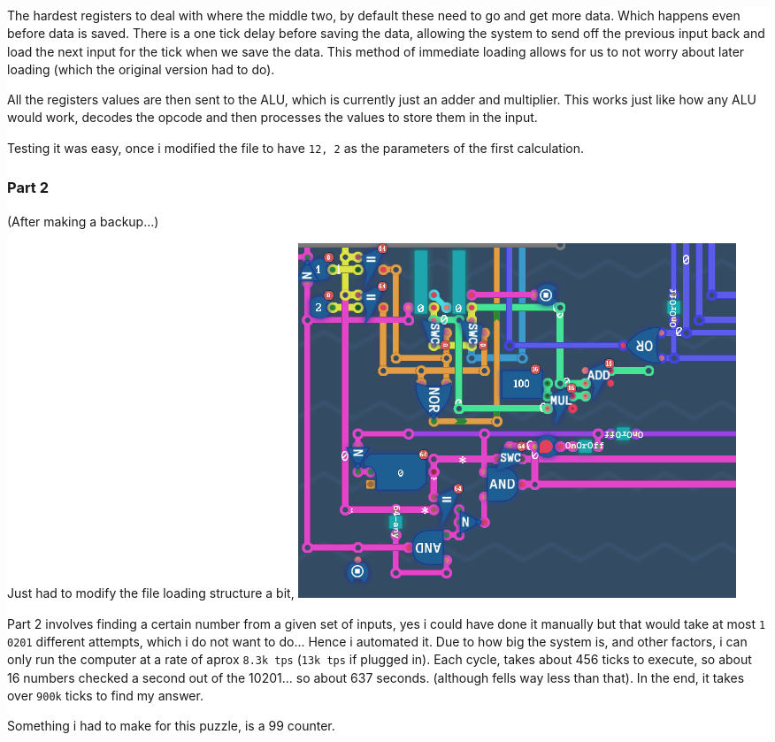 The hardest registers to deal with where the middle two, by default these need to go and get more data. Which happens even before data is saved. There is a one tick delay before saving the data, allowing the system to send off the previous input back
and load the next input for the tick when we save the data. This method of immediate loading allows for us to not worry about later loading (which the original version had to do).

All the registers values are then sent to the ALU, which is currently just an adder and multiplier. This works just like how any ALU would work, decodes the opcode and then processes the values to store them in the input.

Testing it was easy, once i modified the file to have `12, 2` as the parameters of the first calculation.

### Part 2
(After making a backup...)

Just had to modify the file loading structure a bit,
![Additional file loader structure to clean the file and reset it](Blog/Assets/aoc/2019/d2/Screenshot_20250716_011453.png)

Part 2 involves finding a certain number from a given set of inputs, yes i could have done it manually but that would take at most `10201` different attempts, which i do not want to do... Hence i automated it. Due to how big the system is, and other
factors, i can only run the computer at a rate of aprox `8.3k tps` (`13k tps` if plugged in). Each cycle, takes about 456 ticks to execute, so about 16 numbers checked a second out of the 10201... so about 637 seconds. (although fells way less than
that). In the end, it takes over `900k` ticks to find my answer.

Something i had to make for this puzzle, is a 99 counter.